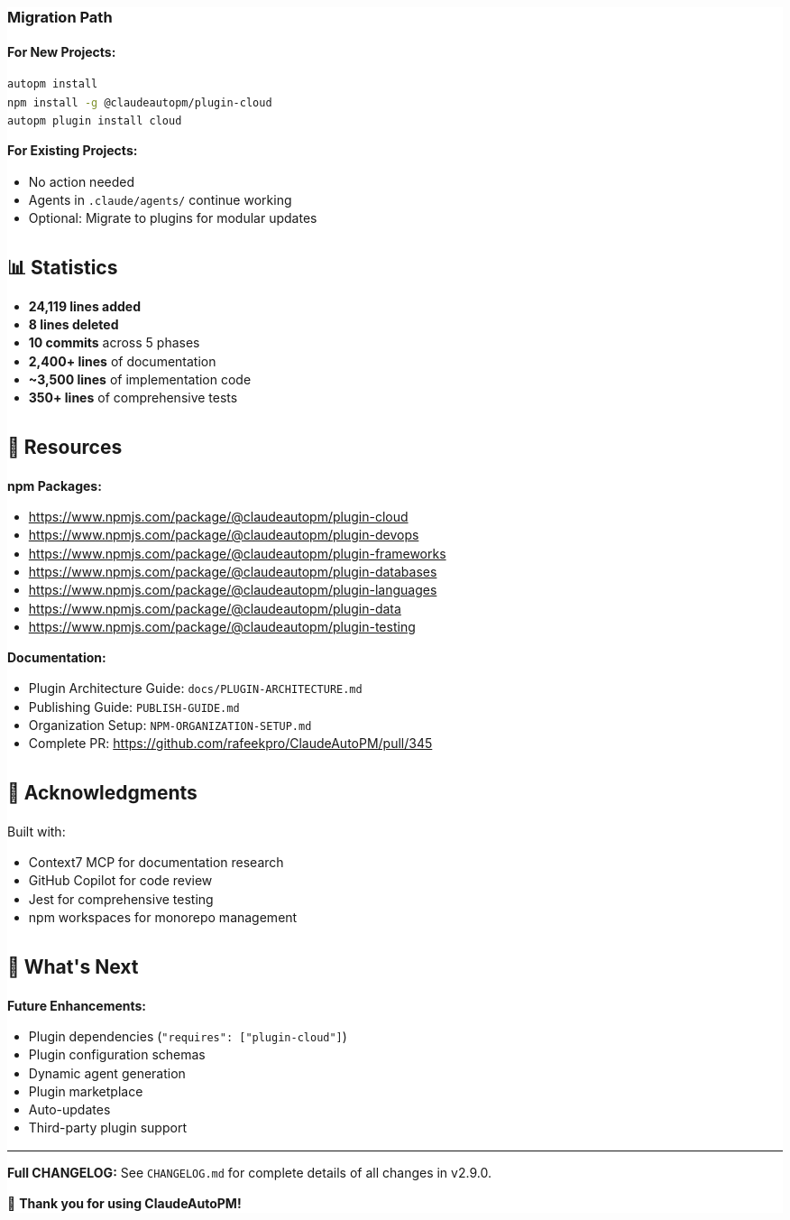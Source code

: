 ### Migration Path

**For New Projects:**
```bash
autopm install
npm install -g @claudeautopm/plugin-cloud
autopm plugin install cloud
```

**For Existing Projects:**
- No action needed
- Agents in `.claude/agents/` continue working
- Optional: Migrate to plugins for modular updates

## 📊 Statistics

- **24,119 lines added**
- **8 lines deleted**
- **10 commits** across 5 phases
- **2,400+ lines** of documentation
- **~3,500 lines** of implementation code
- **350+ lines** of comprehensive tests

## 🔗 Resources

**npm Packages:**
- https://www.npmjs.com/package/@claudeautopm/plugin-cloud
- https://www.npmjs.com/package/@claudeautopm/plugin-devops
- https://www.npmjs.com/package/@claudeautopm/plugin-frameworks
- https://www.npmjs.com/package/@claudeautopm/plugin-databases
- https://www.npmjs.com/package/@claudeautopm/plugin-languages
- https://www.npmjs.com/package/@claudeautopm/plugin-data
- https://www.npmjs.com/package/@claudeautopm/plugin-testing

**Documentation:**
- Plugin Architecture Guide: `docs/PLUGIN-ARCHITECTURE.md`
- Publishing Guide: `PUBLISH-GUIDE.md`
- Organization Setup: `NPM-ORGANIZATION-SETUP.md`
- Complete PR: https://github.com/rafeekpro/ClaudeAutoPM/pull/345

## 🙏 Acknowledgments

Built with:
- Context7 MCP for documentation research
- GitHub Copilot for code review
- Jest for comprehensive testing
- npm workspaces for monorepo management

## 🚀 What's Next

**Future Enhancements:**
- Plugin dependencies (`"requires": ["plugin-cloud"]`)
- Plugin configuration schemas
- Dynamic agent generation
- Plugin marketplace
- Auto-updates
- Third-party plugin support

---

**Full CHANGELOG:** See `CHANGELOG.md` for complete details of all changes in v2.9.0.

🎉 **Thank you for using ClaudeAutoPM!**
